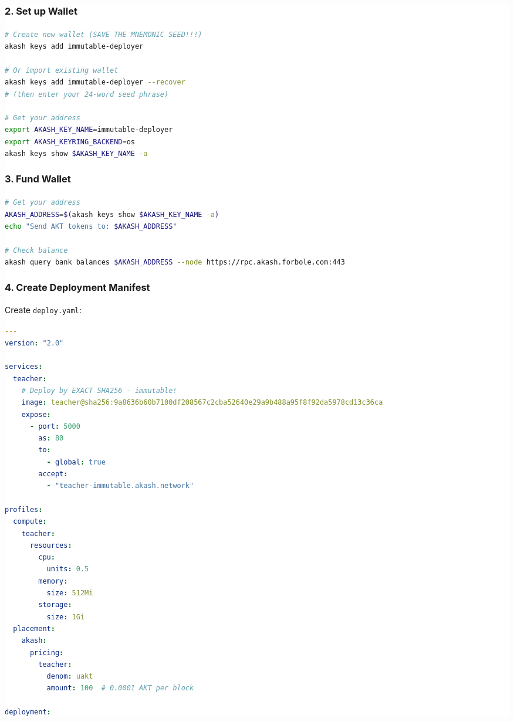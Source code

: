 ### 2. Set up Wallet

```bash
# Create new wallet (SAVE THE MNEMONIC SEED!!!)
akash keys add immutable-deployer

# Or import existing wallet
akash keys add immutable-deployer --recover
# (then enter your 24-word seed phrase)

# Get your address
export AKASH_KEY_NAME=immutable-deployer
export AKASH_KEYRING_BACKEND=os
akash keys show $AKASH_KEY_NAME -a
```

### 3. Fund Wallet

```bash
# Get your address
AKASH_ADDRESS=$(akash keys show $AKASH_KEY_NAME -a)
echo "Send AKT tokens to: $AKASH_ADDRESS"

# Check balance
akash query bank balances $AKASH_ADDRESS --node https://rpc.akash.forbole.com:443
```

### 4. Create Deployment Manifest

Create `deploy.yaml`:

```yaml
---
version: "2.0"

services:
  teacher:
    # Deploy by EXACT SHA256 - immutable!
    image: teacher@sha256:9a8636b60b7100df208567c2cba52640e29a9b488a95f8f92da5978cd13c36ca
    expose:
      - port: 5000
        as: 80
        to:
          - global: true
        accept:
          - "teacher-immutable.akash.network"

profiles:
  compute:
    teacher:
      resources:
        cpu:
          units: 0.5
        memory:
          size: 512Mi
        storage:
          size: 1Gi
  placement:
    akash:
      pricing:
        teacher:
          denom: uakt
          amount: 100  # 0.0001 AKT per block

deployment:
```